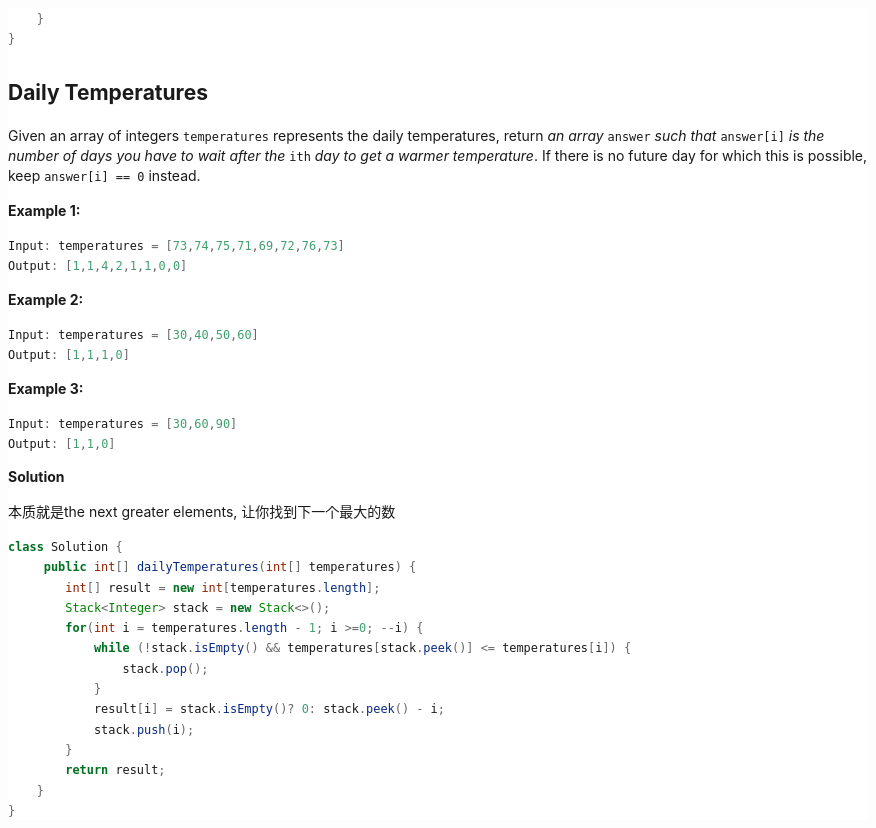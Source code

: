 ```java
    }
}
```



## Daily Temperatures

Given an array of integers `temperatures` represents the daily temperatures, return *an array* `answer` *such that* `answer[i]` *is the number of days you have to wait after the* `ith` *day to get a warmer temperature*. If there is no future day for which this is possible, keep `answer[i] == 0` instead.

**Example 1:**

```java
Input: temperatures = [73,74,75,71,69,72,76,73]
Output: [1,1,4,2,1,1,0,0]
```

**Example 2:**

```java
Input: temperatures = [30,40,50,60]
Output: [1,1,1,0]
```

**Example 3:**

```java
Input: temperatures = [30,60,90]
Output: [1,1,0]
```

**Solution**

本质就是the next greater elements, 让你找到下一个最大的数

```java
class Solution {
     public int[] dailyTemperatures(int[] temperatures) {
        int[] result = new int[temperatures.length];
        Stack<Integer> stack = new Stack<>();
        for(int i = temperatures.length - 1; i >=0; --i) {
            while (!stack.isEmpty() && temperatures[stack.peek()] <= temperatures[i]) {
                stack.pop();
            }
            result[i] = stack.isEmpty()? 0: stack.peek() - i;
            stack.push(i);
        }
        return result;
    }
}
```





